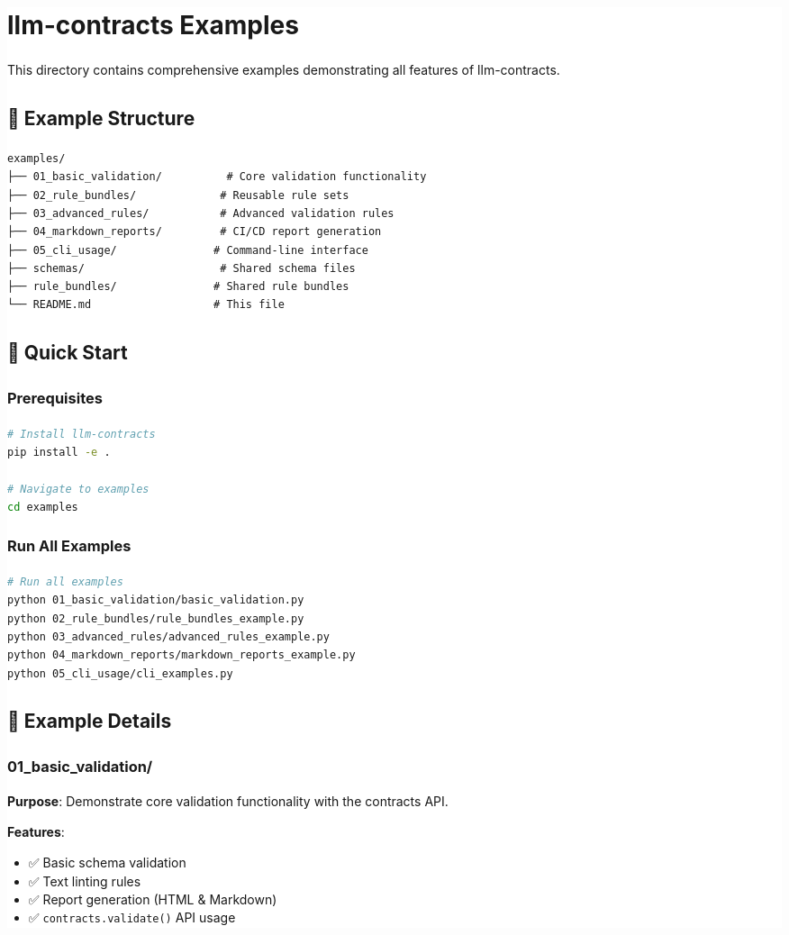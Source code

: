 # llm-contracts Examples

This directory contains comprehensive examples demonstrating all features of llm-contracts.

## 📁 Example Structure

```
examples/
├── 01_basic_validation/          # Core validation functionality
├── 02_rule_bundles/             # Reusable rule sets
├── 03_advanced_rules/           # Advanced validation rules
├── 04_markdown_reports/         # CI/CD report generation
├── 05_cli_usage/               # Command-line interface
├── schemas/                     # Shared schema files
├── rule_bundles/               # Shared rule bundles
└── README.md                   # This file
```

## 🚀 Quick Start

### Prerequisites

```bash
# Install llm-contracts
pip install -e .

# Navigate to examples
cd examples
```

### Run All Examples

```bash
# Run all examples
python 01_basic_validation/basic_validation.py
python 02_rule_bundles/rule_bundles_example.py
python 03_advanced_rules/advanced_rules_example.py
python 04_markdown_reports/markdown_reports_example.py
python 05_cli_usage/cli_examples.py
```

## 📖 Example Details

### 01_basic_validation/

**Purpose**: Demonstrate core validation functionality with the contracts API.

**Features**:
- ✅ Basic schema validation
- ✅ Text linting rules
- ✅ Report generation (HTML & Markdown)
- ✅ `contracts.validate()` API usage
